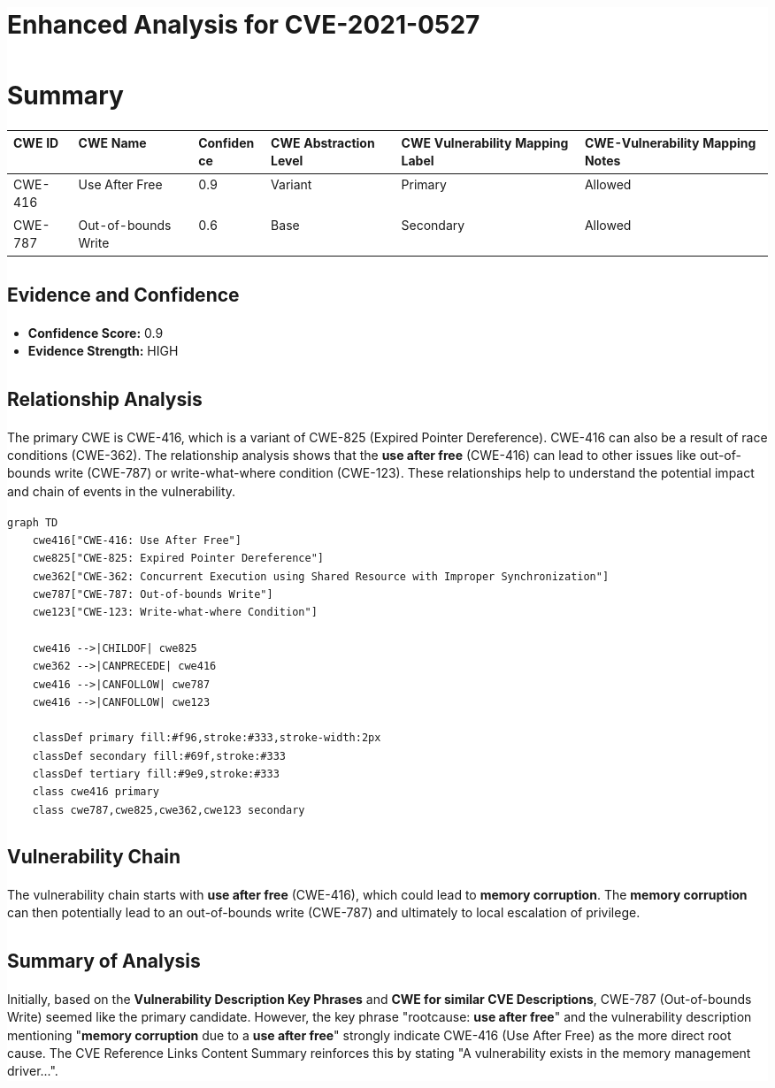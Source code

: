 # Enhanced Analysis for CVE-2021-0527

# Summary
| CWE ID  | CWE Name                                                                          | Confidence | CWE Abstraction Level | CWE Vulnerability Mapping Label | CWE-Vulnerability Mapping Notes |
| :-------- | :---------------------------------------------------------------------------------- | :--------- | :---------------------- | :------------------------------ | :------------------------------ |
| CWE-416   | Use After Free                                                                    | 0.9        | Variant               | Primary                         | Allowed                       |
| CWE-787   | Out-of-bounds Write                                                               | 0.6        | Base                  | Secondary                       | Allowed                       |

## Evidence and Confidence

*   **Confidence Score:** 0.9
*   **Evidence Strength:** HIGH

## Relationship Analysis
The primary CWE is CWE-416, which is a variant of CWE-825 (Expired Pointer Dereference). CWE-416 can also be a result of race conditions (CWE-362). The relationship analysis shows that the **use after free** (CWE-416) can lead to other issues like out-of-bounds write (CWE-787) or write-what-where condition (CWE-123). These relationships help to understand the potential impact and chain of events in the vulnerability.

```mermaid
graph TD
    cwe416["CWE-416: Use After Free"]
    cwe825["CWE-825: Expired Pointer Dereference"]
    cwe362["CWE-362: Concurrent Execution using Shared Resource with Improper Synchronization"]
    cwe787["CWE-787: Out-of-bounds Write"]
    cwe123["CWE-123: Write-what-where Condition"]
    
    cwe416 -->|CHILDOF| cwe825
    cwe362 -->|CANPRECEDE| cwe416
    cwe416 -->|CANFOLLOW| cwe787
    cwe416 -->|CANFOLLOW| cwe123
    
    classDef primary fill:#f96,stroke:#333,stroke-width:2px
    classDef secondary fill:#69f,stroke:#333
    classDef tertiary fill:#9e9,stroke:#333
    class cwe416 primary
    class cwe787,cwe825,cwe362,cwe123 secondary
```

## Vulnerability Chain
The vulnerability chain starts with **use after free** (CWE-416), which could lead to **memory corruption**. The **memory corruption** can then potentially lead to an out-of-bounds write (CWE-787) and ultimately to local escalation of privilege.

## Summary of Analysis
Initially, based on the **Vulnerability Description Key Phrases** and **CWE for similar CVE Descriptions**, CWE-787 (Out-of-bounds Write) seemed like the primary candidate. However, the key phrase "rootcause: **use after free**" and the vulnerability description mentioning "**memory corruption** due to a **use after free**" strongly indicate CWE-416 (Use After Free) as the more direct root cause. The CVE Reference Links Content Summary reinforces this by stating "A vulnerability exists in the memory management driver...".
